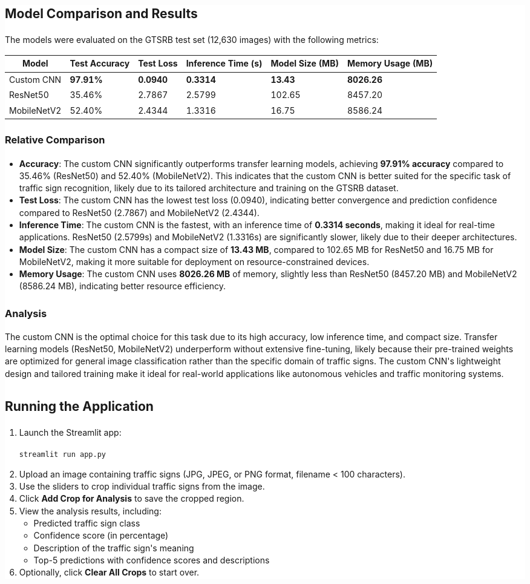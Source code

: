 ## Model Comparison and Results
The models were evaluated on the GTSRB test set (12,630 images) with the following metrics:

| Model       | Test Accuracy | Test Loss | Inference Time (s) | Model Size (MB) | Memory Usage (MB) |
|-------------|---------------|-----------|---------------------|------------------|--------------------|
| Custom CNN  | **97.91%**    | **0.0940** | **0.3314**          | **13.43**        | **8026.26**        |
| ResNet50    | 35.46%        | 2.7867    | 2.5799              | 102.65           | 8457.20            |
| MobileNetV2 | 52.40%        | 2.4344    | 1.3316              | 16.75            | 8586.24            |

### Relative Comparison
- **Accuracy**: The custom CNN significantly outperforms transfer learning models, achieving **97.91% accuracy** compared to 35.46% (ResNet50) and 52.40% (MobileNetV2). This indicates that the custom CNN is better suited for the specific task of traffic sign recognition, likely due to its tailored architecture and training on the GTSRB dataset.
- **Test Loss**: The custom CNN has the lowest test loss (0.0940), indicating better convergence and prediction confidence compared to ResNet50 (2.7867) and MobileNetV2 (2.4344).
- **Inference Time**: The custom CNN is the fastest, with an inference time of **0.3314 seconds**, making it ideal for real-time applications. ResNet50 (2.5799s) and MobileNetV2 (1.3316s) are significantly slower, likely due to their deeper architectures.
- **Model Size**: The custom CNN has a compact size of **13.43 MB**, compared to 102.65 MB for ResNet50 and 16.75 MB for MobileNetV2, making it more suitable for deployment on resource-constrained devices.
- **Memory Usage**: The custom CNN uses **8026.26 MB** of memory, slightly less than ResNet50 (8457.20 MB) and MobileNetV2 (8586.24 MB), indicating better resource efficiency.

### Analysis
The custom CNN is the optimal choice for this task due to its high accuracy, low inference time, and compact size. Transfer learning models (ResNet50, MobileNetV2) underperform without extensive fine-tuning, likely because their pre-trained weights are optimized for general image classification rather than the specific domain of traffic signs. The custom CNN's lightweight design and tailored training make it ideal for real-world applications like autonomous vehicles and traffic monitoring systems.

## Running the Application
1. Launch the Streamlit app:
   ```bash
   streamlit run app.py
   ```
2. Upload an image containing traffic signs (JPG, JPEG, or PNG format, filename < 100 characters).
3. Use the sliders to crop individual traffic signs from the image.
4. Click **Add Crop for Analysis** to save the cropped region.
5. View the analysis results, including:
   - Predicted traffic sign class
   - Confidence score (in percentage)
   - Description of the traffic sign's meaning
   - Top-5 predictions with confidence scores and descriptions
6. Optionally, click **Clear All Crops** to start over.
